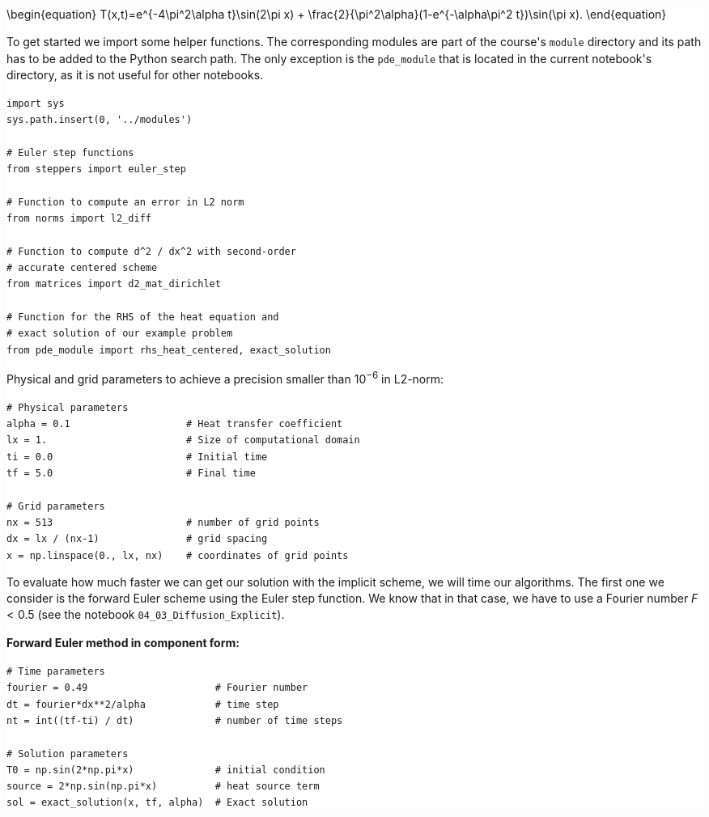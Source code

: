\begin{equation}
T(x,t)=e^{-4\pi^2\alpha t}\sin(2\pi x) + \frac{2}{\pi^2\alpha}(1-e^{-\alpha\pi^2 t})\sin(\pi x).
\end{equation}

To get started we import some helper functions. The corresponding modules are part of the course's `module` directory and its path has to be added to the Python search path. The only exception is the `pde_module` that is located in the current notebook's directory, as it is not useful for other notebooks.

```{code-cell} ipython3
import sys
sys.path.insert(0, '../modules')

# Euler step functions
from steppers import euler_step

# Function to compute an error in L2 norm
from norms import l2_diff

# Function to compute d^2 / dx^2 with second-order 
# accurate centered scheme
from matrices import d2_mat_dirichlet

# Function for the RHS of the heat equation and
# exact solution of our example problem
from pde_module import rhs_heat_centered, exact_solution
```

Physical and grid parameters to achieve a precision smaller than $10^{-6}$ in L2-norm:

```{code-cell} ipython3
# Physical parameters
alpha = 0.1                    # Heat transfer coefficient
lx = 1.                        # Size of computational domain
ti = 0.0                       # Initial time
tf = 5.0                       # Final time

# Grid parameters
nx = 513                       # number of grid points
dx = lx / (nx-1)               # grid spacing
x = np.linspace(0., lx, nx)    # coordinates of grid points
```

To evaluate how much faster we can get our solution with the implicit scheme, we will time our algorithms. The first one we consider is the forward Euler scheme using the Euler step function. We know that in that case, we have to use a Fourier number $F<0.5$ (see the notebook `04_03_Diffusion_Explicit`).

**Forward Euler method in component form:**

```{code-cell} ipython3
# Time parameters
fourier = 0.49                      # Fourier number
dt = fourier*dx**2/alpha            # time step
nt = int((tf-ti) / dt)              # number of time steps

# Solution parameters
T0 = np.sin(2*np.pi*x)              # initial condition
source = 2*np.sin(np.pi*x)          # heat source term
sol = exact_solution(x, tf, alpha)  # Exact solution
```
